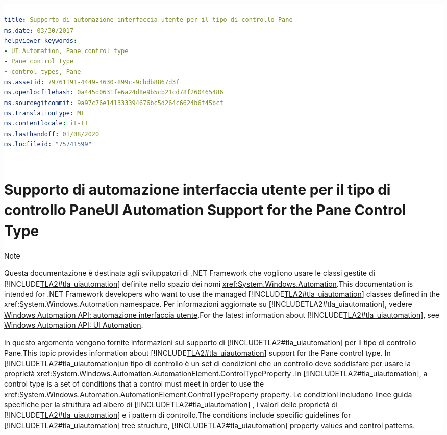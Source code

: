```yaml
---
title: Supporto di automazione interfaccia utente per il tipo di controllo Pane
ms.date: 03/30/2017
helpviewer_keywords:
- UI Automation, Pane control type
- Pane control type
- control types, Pane
ms.assetid: 79761191-4449-4630-899c-9cbdb8867d3f
ms.openlocfilehash: 0a445d0631fe6a24d8e9b5cb21cd78f260465486
ms.sourcegitcommit: 9a97c76e141333394676bc5d264c6624b6f45bcf
ms.translationtype: MT
ms.contentlocale: it-IT
ms.lasthandoff: 01/08/2020
ms.locfileid: "75741599"
---
```

# <a name="ui-automation-support-for-the-pane-control-type"></a><span data-ttu-id="d274d-102">Supporto di automazione interfaccia utente per il tipo di controllo Pane</span><span class="sxs-lookup"><span data-stu-id="d274d-102">UI Automation Support for the Pane Control Type</span></span>
> [!NOTE]
> <span data-ttu-id="d274d-103">Questa documentazione è destinata agli sviluppatori di .NET Framework che vogliono usare le classi gestite di [!INCLUDE[TLA2#tla_uiautomation](../../../includes/tla2sharptla-uiautomation-md.md)] definite nello spazio dei nomi <xref:System.Windows.Automation>.</span><span class="sxs-lookup"><span data-stu-id="d274d-103">This documentation is intended for .NET Framework developers who want to use the managed [!INCLUDE[TLA2#tla_uiautomation](../../../includes/tla2sharptla-uiautomation-md.md)] classes defined in the <xref:System.Windows.Automation> namespace.</span></span> <span data-ttu-id="d274d-104">Per informazioni aggiornate su [!INCLUDE[TLA2#tla_uiautomation](../../../includes/tla2sharptla-uiautomation-md.md)], vedere [Windows Automation API: automazione interfaccia utente](/windows/win32/winauto/entry-uiauto-win32).</span><span class="sxs-lookup"><span data-stu-id="d274d-104">For the latest information about [!INCLUDE[TLA2#tla_uiautomation](../../../includes/tla2sharptla-uiautomation-md.md)], see [Windows Automation API: UI Automation](/windows/win32/winauto/entry-uiauto-win32).</span></span>  
  
 <span data-ttu-id="d274d-105">In questo argomento vengono fornite informazioni sul supporto di [!INCLUDE[TLA2#tla_uiautomation](../../../includes/tla2sharptla-uiautomation-md.md)] per il tipo di controllo Pane.</span><span class="sxs-lookup"><span data-stu-id="d274d-105">This topic provides information about [!INCLUDE[TLA2#tla_uiautomation](../../../includes/tla2sharptla-uiautomation-md.md)] support for the Pane control type.</span></span> <span data-ttu-id="d274d-106">In [!INCLUDE[TLA2#tla_uiautomation](../../../includes/tla2sharptla-uiautomation-md.md)]un tipo di controllo è un set di condizioni che un controllo deve soddisfare per usare la proprietà <xref:System.Windows.Automation.AutomationElement.ControlTypeProperty> .</span><span class="sxs-lookup"><span data-stu-id="d274d-106">In [!INCLUDE[TLA2#tla_uiautomation](../../../includes/tla2sharptla-uiautomation-md.md)], a control type is a set of conditions that a control must meet in order to use the <xref:System.Windows.Automation.AutomationElement.ControlTypeProperty> property.</span></span> <span data-ttu-id="d274d-107">Le condizioni includono linee guida specifiche per la struttura ad albero di [!INCLUDE[TLA2#tla_uiautomation](../../../includes/tla2sharptla-uiautomation-md.md)] , i valori delle proprietà di [!INCLUDE[TLA2#tla_uiautomation](../../../includes/tla2sharptla-uiautomation-md.md)] e i pattern di controllo.</span><span class="sxs-lookup"><span data-stu-id="d274d-107">The conditions include specific guidelines for [!INCLUDE[TLA2#tla_uiautomation](../../../includes/tla2sharptla-uiautomation-md.md)] tree structure, [!INCLUDE[TLA2#tla_uiautomation](../../../includes/tla2sharptla-uiautomation-md.md)] property values and control patterns.</span></span>  
  